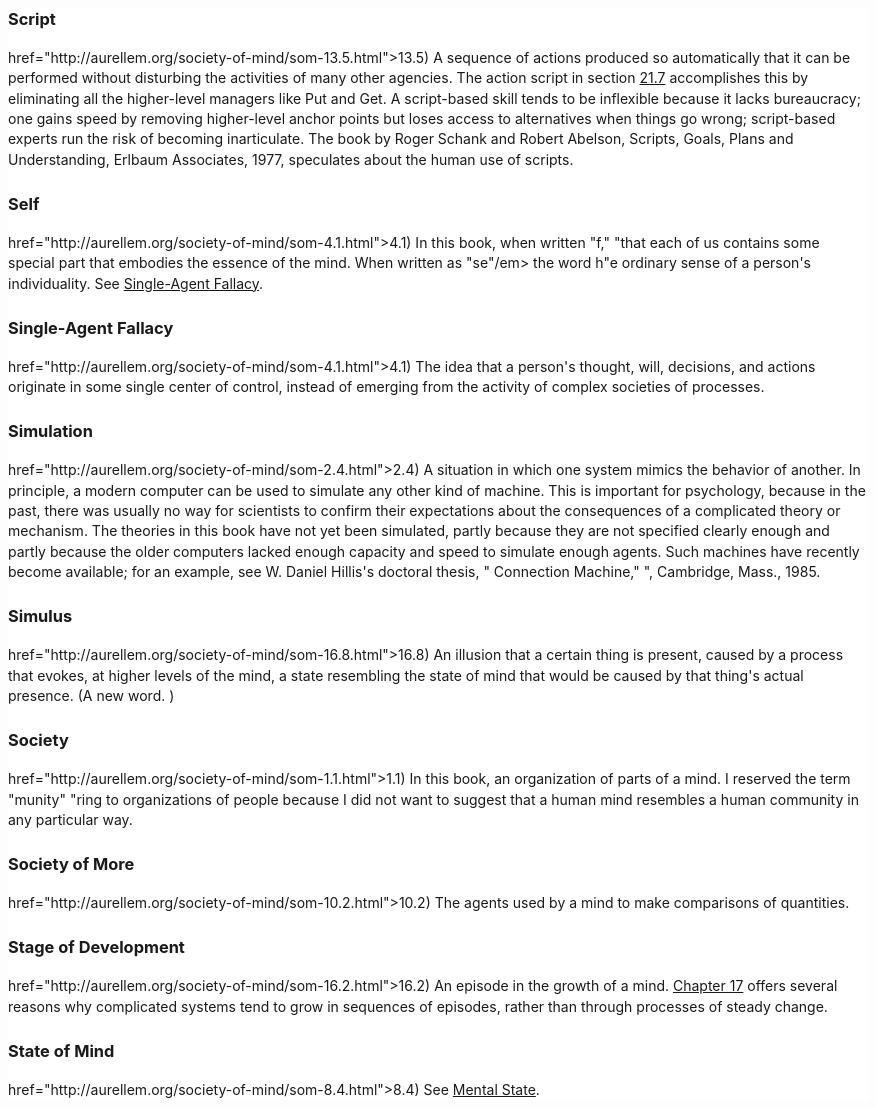 <h3>Script</h3>
 href="http://aurellem.org/society-of-mind/som-13.5.html">13.5</a>) A sequence of actions produced so automatically that it can be performed without disturbing the activities of many other agencies. The action script in section <a href="http://aurellem.org/society-of-mind/som-21.7.html">21.7</a> accomplishes this by eliminating all the higher-level managers like Put and Get. A script-based skill tends to be inflexible because it lacks bureaucracy; one gains speed by removing higher-level anchor points but loses access to alternatives when things go wrong; script-based experts run the risk of becoming inarticulate. The book by Roger Schank and Robert Abelson, Scripts, Goals, Plans and Understanding, Erlbaum Associates, 1977, speculates about the human use of scripts.

<h3>Self</h3>
 href="http://aurellem.org/society-of-mind/som-4.1.html">4.1</a>) In this book, when written "f," "that each of us contains some special part that embodies the essence of the mind. When written as "se"/em> the word h"e ordinary sense of a person's individuality. See <a href="http://aurellem.org/society-of-mind/som-glossary.html">Single-Agent Fallacy</a>.

<h3>Single-Agent Fallacy</h3>
 href="http://aurellem.org/society-of-mind/som-4.1.html">4.1</a>) The idea that a person's thought, will, decisions, and actions originate in some single center of control, instead of emerging from the activity of complex societies of processes.

<h3>Simulation</h3>
 href="http://aurellem.org/society-of-mind/som-2.4.html">2.4</a>) A situation in which one system mimics the behavior of another. In principle, a modern computer can be used to simulate any other kind of machine. This is important for psychology, because in the past, there was usually no way for scientists to confirm their expectations about the consequences of a complicated theory or mechanism. The theories in this book have not yet been simulated, partly because they are not specified clearly enough and partly because the older computers lacked enough capacity and speed to simulate enough agents. Such machines have recently become available; for an example, see W. Daniel Hillis's doctoral thesis, " Connection Machine," ", Cambridge, Mass., 1985.

<h3>Simulus</h3>
 href="http://aurellem.org/society-of-mind/som-16.8.html">16.8</a>) An illusion that a certain thing is present, caused by a process that evokes, at higher levels of the mind, a state resembling the state of mind that would be caused by that thing's actual presence. (A new word. )

<h3>Society</h3>
 href="http://aurellem.org/society-of-mind/som-1.1.html">1.1</a>) In this book, an organization of parts of a mind. I reserved the term "munity" "ring to organizations of people because I did not want to suggest that a human mind resembles a human community in any particular way.

<h3>Society of More</h3>
 href="http://aurellem.org/society-of-mind/som-10.2.html">10.2</a>) The agents used by a mind to make comparisons of quantities.

<h3>Stage of Development</h3>
 href="http://aurellem.org/society-of-mind/som-16.2.html">16.2</a>) An episode in the growth of a mind. <a href="http://aurellem.org/society-of-mind/som-17.html">Chapter 17</a> offers several reasons why complicated systems tend to grow in sequences of episodes, rather than through processes of steady change.

<h3>State of Mind</h3>
 href="http://aurellem.org/society-of-mind/som-8.4.html">8.4</a>) See <a href="http://aurellem.org/society-of-mind/som-glossary.html">Mental State</a>.
